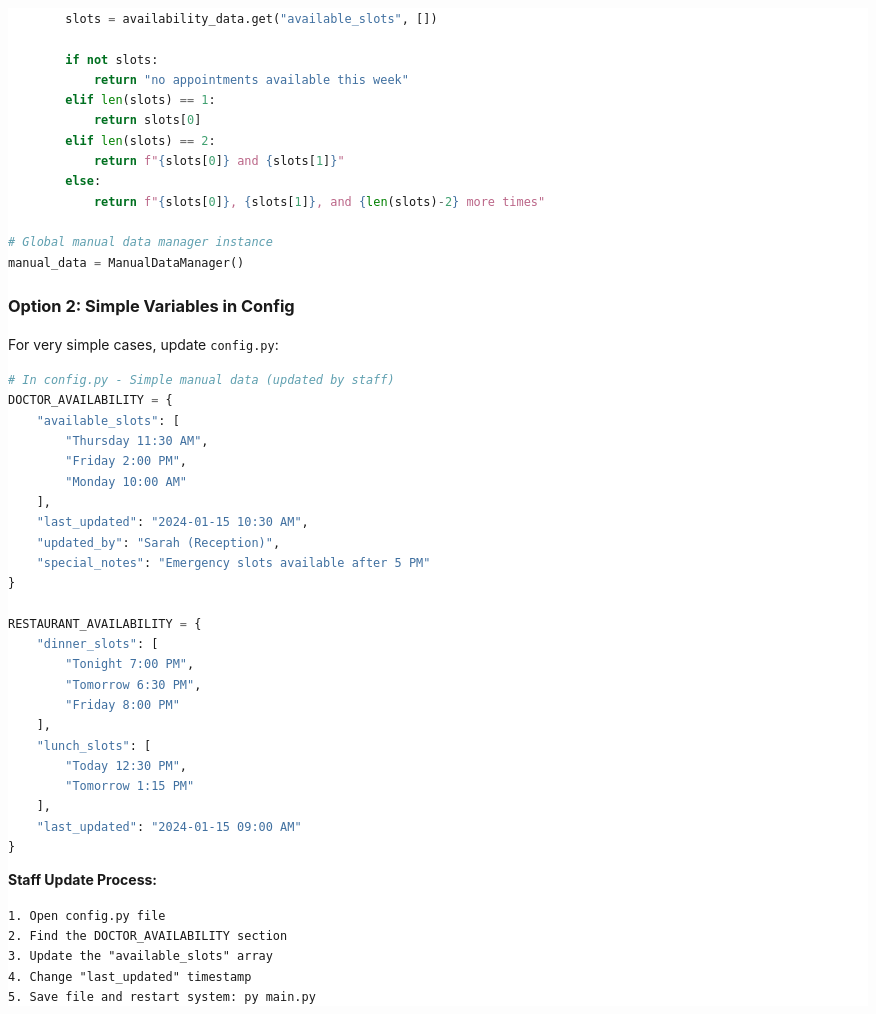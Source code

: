 ```python
        slots = availability_data.get("available_slots", [])
        
        if not slots:
            return "no appointments available this week"
        elif len(slots) == 1:
            return slots[0]
        elif len(slots) == 2:
            return f"{slots[0]} and {slots[1]}"
        else:
            return f"{slots[0]}, {slots[1]}, and {len(slots)-2} more times"

# Global manual data manager instance
manual_data = ManualDataManager()
```

### **Option 2: Simple Variables in Config**

For very simple cases, update `config.py`:

```python
# In config.py - Simple manual data (updated by staff)
DOCTOR_AVAILABILITY = {
    "available_slots": [
        "Thursday 11:30 AM",
        "Friday 2:00 PM", 
        "Monday 10:00 AM"
    ],
    "last_updated": "2024-01-15 10:30 AM",
    "updated_by": "Sarah (Reception)",
    "special_notes": "Emergency slots available after 5 PM"
}

RESTAURANT_AVAILABILITY = {
    "dinner_slots": [
        "Tonight 7:00 PM",
        "Tomorrow 6:30 PM",
        "Friday 8:00 PM"
    ],
    "lunch_slots": [
        "Today 12:30 PM",
        "Tomorrow 1:15 PM"
    ],
    "last_updated": "2024-01-15 09:00 AM"
}
```

**Staff Update Process:**
```
1. Open config.py file
2. Find the DOCTOR_AVAILABILITY section
3. Update the "available_slots" array
4. Change "last_updated" timestamp
5. Save file and restart system: py main.py
```

